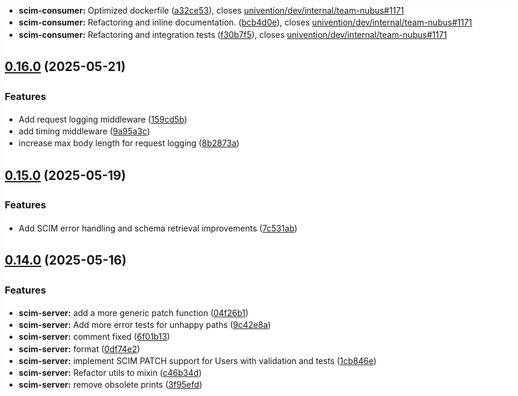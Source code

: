 * **scim-consumer:** Optimized dockerfile ([a32ce53](https://git.knut.univention.de/univention/dev/projects/scim/scim-services/commit/a32ce53d887437095db7b91bfa33eecf7a052d02)), closes [univention/dev/internal/team-nubus#1171](https://git.knut.univention.de/univention/dev/internal/team-nubus/issues/1171)
* **scim-consumer:** Refactoring and inline documentation. ([bcb4d0e](https://git.knut.univention.de/univention/dev/projects/scim/scim-services/commit/bcb4d0ec1f78c821cfa77279115d771f70526863)), closes [univention/dev/internal/team-nubus#1171](https://git.knut.univention.de/univention/dev/internal/team-nubus/issues/1171)
* **scim-consumer:** Refactoring and integration tests ([f30b7f5](https://git.knut.univention.de/univention/dev/projects/scim/scim-services/commit/f30b7f5e27b6c8c58864c1e577ed296708f9d42d)), closes [univention/dev/internal/team-nubus#1171](https://git.knut.univention.de/univention/dev/internal/team-nubus/issues/1171)

## [0.16.0](https://git.knut.univention.de/univention/dev/projects/scim/scim-services/compare/v0.15.0...v0.16.0) (2025-05-21)


### Features

* Add request logging middleware ([159cd5b](https://git.knut.univention.de/univention/dev/projects/scim/scim-services/commit/159cd5b190bf226cf876aecb215572ff146aa839))
* add timing middleware ([9a95a3c](https://git.knut.univention.de/univention/dev/projects/scim/scim-services/commit/9a95a3c06fc8f0cab724d97d4dc60a8c72b68158))
* increase max body length for request logging ([8b2873a](https://git.knut.univention.de/univention/dev/projects/scim/scim-services/commit/8b2873ad6e0bbf0b060bfdad807ceb99441455b7))

## [0.15.0](https://git.knut.univention.de/univention/dev/projects/scim/scim-services/compare/v0.14.0...v0.15.0) (2025-05-19)


### Features

* Add SCIM error handling and schema retrieval improvements ([7c531ab](https://git.knut.univention.de/univention/dev/projects/scim/scim-services/commit/7c531ab5c85b4db260ff64fa869307b02c08493e))

## [0.14.0](https://git.knut.univention.de/univention/dev/projects/scim/scim-services/compare/v0.13.1...v0.14.0) (2025-05-16)


### Features

* **scim-server:** add a more generic patch function ([04f26b1](https://git.knut.univention.de/univention/dev/projects/scim/scim-services/commit/04f26b184ea1ea347709a75730022c57e5fe5fa0))
* **scim-server:** Add more error tests for unhappy paths ([9c42e8a](https://git.knut.univention.de/univention/dev/projects/scim/scim-services/commit/9c42e8accb5cb26f29e7af388e1e33e6c704539b))
* **scim-server:** comment fixed ([6f01b13](https://git.knut.univention.de/univention/dev/projects/scim/scim-services/commit/6f01b13d40bf5bca4c3203ffc8ed1d5f47e4222c))
* **scim-server:** format ([0df74e2](https://git.knut.univention.de/univention/dev/projects/scim/scim-services/commit/0df74e28c8b530468bab243c050b94916ba081b5))
* **scim-server:** implement SCIM PATCH support for Users with validation and tests ([1cb846e](https://git.knut.univention.de/univention/dev/projects/scim/scim-services/commit/1cb846e716b86e80c8d7c1f370978f2843a1facd))
* **scim-server:** Refactor utils to mixin ([c46b34d](https://git.knut.univention.de/univention/dev/projects/scim/scim-services/commit/c46b34de4e09aac5276e5acfc5a5b9ed1b327e89))
* **scim-server:** remove obsolete prints ([3f95efd](https://git.knut.univention.de/univention/dev/projects/scim/scim-services/commit/3f95efd4783a63ad80686aeacfeeee1fb46fc137))
